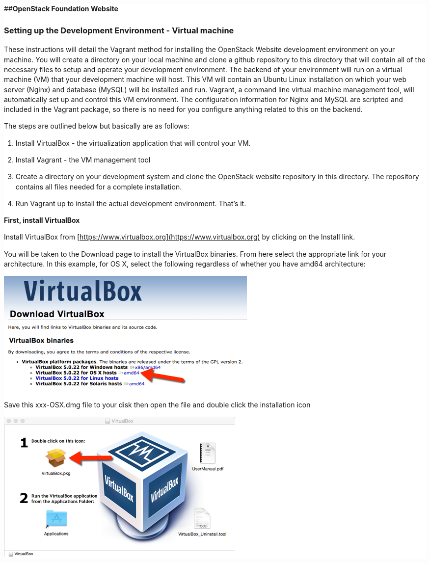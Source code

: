 ##**OpenStack Foundation Website**

### **Setting up the Development Environment - Virtual machine**

These instructions will detail the Vagrant method for installing the OpenStack Website development environment on your machine.  You will create a directory on your local machine and clone a github repository to this directory that will contain all of the necessary files to setup and operate your development environment.  The backend of your environment will run on a virtual machine (VM) that your development machine will host.  This VM will contain an Ubuntu Linux installation on which your web server (Nginx) and database (MySQL) will be installed and run.  Vagrant, a command line virtual machine management tool, will automatically set up and control this VM environment.  The configuration information for Nginx and MySQL are scripted and included in the Vagrant package, so there is no need for you configure anything related to this on the backend.  

The steps are outlined below but basically are as follows:

1. Install VirtualBox - the virtualization application that will control your VM.

2. Install Vagrant - the VM management tool

3. Create a directory on your development system and clone the OpenStack website repository in this directory.  The repository contains all files needed for a complete installation.

4. Run Vagrant up to install the actual development environment.  That’s it.

**First, install VirtualBox**

Install VirtualBox from [https://www.virtualbox.org](https://www.virtualbox.org) by clicking on the Install link.

You will be taken to the Download page to install the VirtualBox binaries. From here select the appropriate link for your architecture.  In this example, for OS X, select the following regardless of whether you have amd64 architecture:

![Download VirtualBox](readme-images/image_0.png)

Save this xxx-OSX.dmg file to your disk then open the file and double click the installation icon

![VirtualBox.pkg](readme-images/image_1.png)
